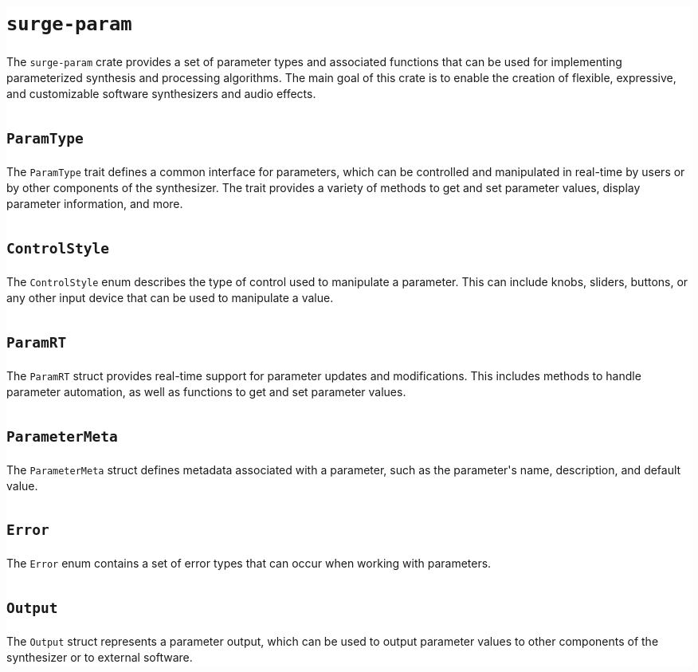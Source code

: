 # `surge-param`

The `surge-param` crate provides a set of
parameter types and associated functions that can
be used for implementing parameterized synthesis
and processing algorithms. The main goal of this
crate is to enable the creation of flexible,
expressive, and customizable software synthesizers
and audio effects.

## `ParamType`

The `ParamType` trait defines a common interface
for parameters, which can be controlled and
manipulated in real-time by users or by other
components of the synthesizer. The trait provides
a variety of methods to get and set parameter
values, display parameter information, and more.

## `ControlStyle`

The `ControlStyle` enum describes the type of
control used to manipulate a parameter. This can
include knobs, sliders, buttons, or any other
input device that can be used to manipulate
a value.

## `ParamRT`

The `ParamRT` struct provides real-time support
for parameter updates and modifications. This
includes methods to handle parameter automation,
as well as functions to get and set parameter
values.

## `ParameterMeta`

The `ParameterMeta` struct defines metadata
associated with a parameter, such as the
parameter's name, description, and default value.

## `Error`

The `Error` enum contains a set of error types
that can occur when working with parameters.

## `Output`

The `Output` struct represents a parameter output,
which can be used to output parameter values to
other components of the synthesizer or to external
software.

